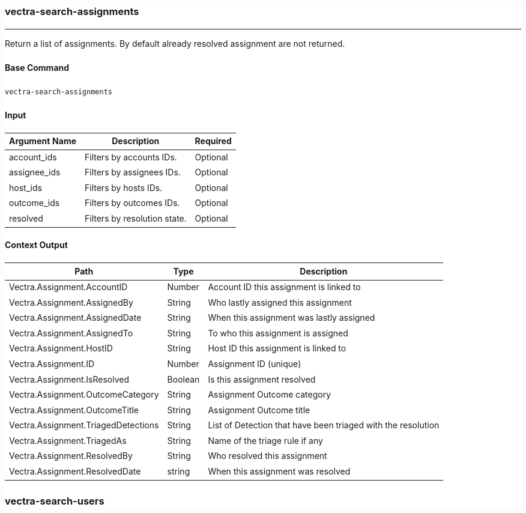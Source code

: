 ### vectra-search-assignments

***
Return a list of assignments. By default already resolved assignment are not returned.


#### Base Command

`vectra-search-assignments`

#### Input

| **Argument Name** | **Description** | **Required** |
| --- | --- | --- |
| account_ids | Filters by accounts IDs. | Optional | 
| assignee_ids | Filters by assignees IDs. | Optional | 
| host_ids | Filters by hosts IDs. | Optional | 
| outcome_ids | Filters by outcomes IDs. | Optional | 
| resolved | Filters by resolution state. | Optional | 


#### Context Output

| **Path** | **Type** | **Description** |
| --- | --- | --- |
| Vectra.Assignment.AccountID | Number | Account ID this assignment is linked to | 
| Vectra.Assignment.AssignedBy | String | Who lastly assigned this assignment | 
| Vectra.Assignment.AssignedDate | String | When this assignment was lastly assigned | 
| Vectra.Assignment.AssignedTo | String | To who this assignment is assigned | 
| Vectra.Assignment.HostID | String | Host ID this assignment is linked to | 
| Vectra.Assignment.ID | Number | Assignment ID \(unique\) | 
| Vectra.Assignment.IsResolved | Boolean | Is this assignment resolved | 
| Vectra.Assignment.OutcomeCategory | String | Assignment Outcome category | 
| Vectra.Assignment.OutcomeTitle | String | Assignment Outcome title | 
| Vectra.Assignment.TriagedDetections | String | List of Detection that have been triaged with the resolution | 
| Vectra.Assignment.TriagedAs | String | Name of the triage rule if any | 
| Vectra.Assignment.ResolvedBy | String | Who resolved this assignment | 
| Vectra.Assignment.ResolvedDate | string | When this assignment was resolved | 

### vectra-search-users
